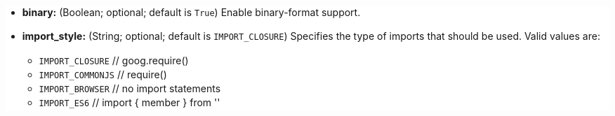 - **binary:** (Boolean; optional; default is `True`) Enable binary-format
  support.

- **import_style:** (String; optional; default is `IMPORT_CLOSURE`) Specifies
  the type of imports that should be used. Valid values are:

  - `IMPORT_CLOSURE`    // goog.require()
  - `IMPORT_COMMONJS`   // require()
  - `IMPORT_BROWSER`    // no import statements
  - `IMPORT_ES6`        // import { member } from ''


[Bazel]: http://bazel.io/
[Closure Compiler]: https://developers.google.com/closure/compiler/
[Closure Library]: https://developers.google.com/closure/library/
[Closure Stylesheets]: https://github.com/google/closure-stylesheets
[Closure Templates]: https://developers.google.com/closure/templates/
[Closure Tools]: https://developers.google.com/closure/
[Closure coding conventions]: https://github.com/google/closure-compiler/blob/master/src/com/google/javascript/jscomp/ClosureCodingConvention.java
[ECMASCRIPT6]: http://es6-features.org/
[Exports and Entry Points]: https://github.com/bazelbuild/rules_closure/blob/master/closure/compiler/test/exports_and_entry_points/BUILD
[Google JavaScript Style Guide]: https://google.github.io/styleguide/jsguide.html
[Google coding conventions]: https://github.com/google/closure-compiler/blob/master/src/com/google/javascript/jscomp/GoogleCodingConvention.java
[Incremental DOM]: https://github.com/google/incremental-dom/
[Name]: http://bazel.io/docs/build-ref.html#name
[PhantomJS]: http://phantomjs.org/
[ProcessEs6Modules]: https://github.com/google/closure-compiler/blob/1281ed9ded137eaf578bb65a588850bf13f38aa4/src/com/google/javascript/jscomp/ProcessEs6Modules.java
[Protocol Buffers]: https://github.com/google/protobuf
[acyclic]: https://en.wikipedia.org/wiki/Directed_acyclic_graph
[asserts]: https://github.com/google/closure-library/blob/master/closure/goog/testing/asserts.js#L1308
[base.js]: https://github.com/google/closure-library/blob/master/closure/goog/base.js
[bazel-install]: http://bazel.io/docs/install.html
[blockers]: https://github.com/bazelbuild/rules_closure/labels/launch%20blocker
[closure_css_binary]: #closure_css_binary
[closure_css_library]: #closure_css_library
[closure_java_template_library]: #closure_java_template_library
[closure_js_binary]: #closure_js_binary
[closure_js_deps]: #closure_js_deps
[closure_js_library]: #closure_js_library
[closure_js_proto_library]: #closure_js_proto_library
[closure_js_template_library]: #closure_js_template_library
[closure_js_test]: #closure_js_test
[closure_py_template_library]: #closure_py_template_library
[coffeescript]: http://coffeescript.org/
[compiler-issue]: https://github.com/google/closure-compiler/issues/new
[css-sourcemap]: https://developer.chrome.com/devtools/docs/css-preprocessors
[dependency]: http://bazel.io/docs/build-ref.html#dependencies
[filegroup]: http://www.bazel.io/docs/be/general.html#filegroup
[idom-example]: https://github.com/bazelbuild/rules_closure/blob/80d493d5ffc3099372929a8cd4a301da72e1b43f/closure/templates/test/greeter_idom.js
[java_library.exports]: http://bazel.io/docs/be/java.html#java_library.exports
[java_library]: http://www.bazel.io/docs/be/java.html#java_library
[jquery]: http://jquery.com/
[labels]: http://bazel.io/docs/build-ref.html#labels
[managing dependencies]: https://github.com/google/closure-compiler/wiki/Managing-Dependencies
[output-wrapper-faq]: https://github.com/google/closure-compiler/wiki/FAQ#when-using-advanced-optimizations-closure-compiler-adds-new-variables-to-the-global-scope-how-do-i-make-sure-my-variables-dont-collide-with-other-scripts-on-the-page
[phantomjs-bug]: https://github.com/ariya/phantomjs/issues/14028
[phantomjs_test]: #phantomjs_test
[protobuf-generator]: https://github.com/google/protobuf/blob/master/src/google/protobuf/compiler/js/js_generator.h
[protobuf-js]: https://github.com/google/protobuf/tree/master/js
[repositories.bzl]: https://github.com/bazelbuild/rules_closure/tree/master/closure/repositories.bzl
[verbose]: https://github.com/google/closure-library/blob/master/closure/goog/html/safehtml.js
